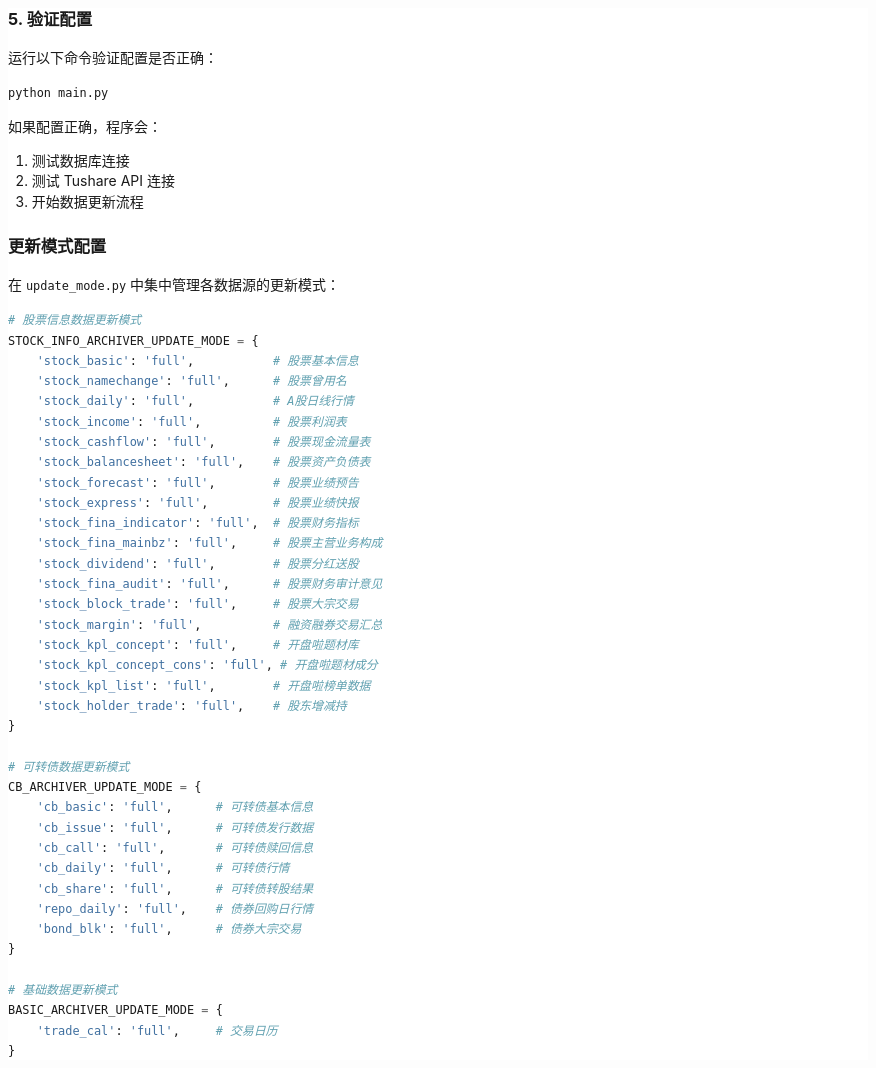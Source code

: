 ### 5. 验证配置

运行以下命令验证配置是否正确：
```bash
python main.py
```

如果配置正确，程序会：
1. 测试数据库连接
2. 测试 Tushare API 连接
3. 开始数据更新流程

### 更新模式配置

在 `update_mode.py` 中集中管理各数据源的更新模式：

```python
# 股票信息数据更新模式
STOCK_INFO_ARCHIVER_UPDATE_MODE = {
    'stock_basic': 'full',           # 股票基本信息
    'stock_namechange': 'full',      # 股票曾用名
    'stock_daily': 'full',           # A股日线行情
    'stock_income': 'full',          # 股票利润表
    'stock_cashflow': 'full',        # 股票现金流量表
    'stock_balancesheet': 'full',    # 股票资产负债表
    'stock_forecast': 'full',        # 股票业绩预告
    'stock_express': 'full',         # 股票业绩快报
    'stock_fina_indicator': 'full',  # 股票财务指标
    'stock_fina_mainbz': 'full',     # 股票主营业务构成
    'stock_dividend': 'full',        # 股票分红送股
    'stock_fina_audit': 'full',      # 股票财务审计意见
    'stock_block_trade': 'full',     # 股票大宗交易
    'stock_margin': 'full',          # 融资融券交易汇总
    'stock_kpl_concept': 'full',     # 开盘啦题材库
    'stock_kpl_concept_cons': 'full', # 开盘啦题材成分
    'stock_kpl_list': 'full',        # 开盘啦榜单数据
    'stock_holder_trade': 'full',    # 股东增减持
}

# 可转债数据更新模式
CB_ARCHIVER_UPDATE_MODE = {
    'cb_basic': 'full',      # 可转债基本信息
    'cb_issue': 'full',      # 可转债发行数据
    'cb_call': 'full',       # 可转债赎回信息
    'cb_daily': 'full',      # 可转债行情
    'cb_share': 'full',      # 可转债转股结果
    'repo_daily': 'full',    # 债券回购日行情
    'bond_blk': 'full',      # 债券大宗交易
}

# 基础数据更新模式
BASIC_ARCHIVER_UPDATE_MODE = {
    'trade_cal': 'full',     # 交易日历
}
```
